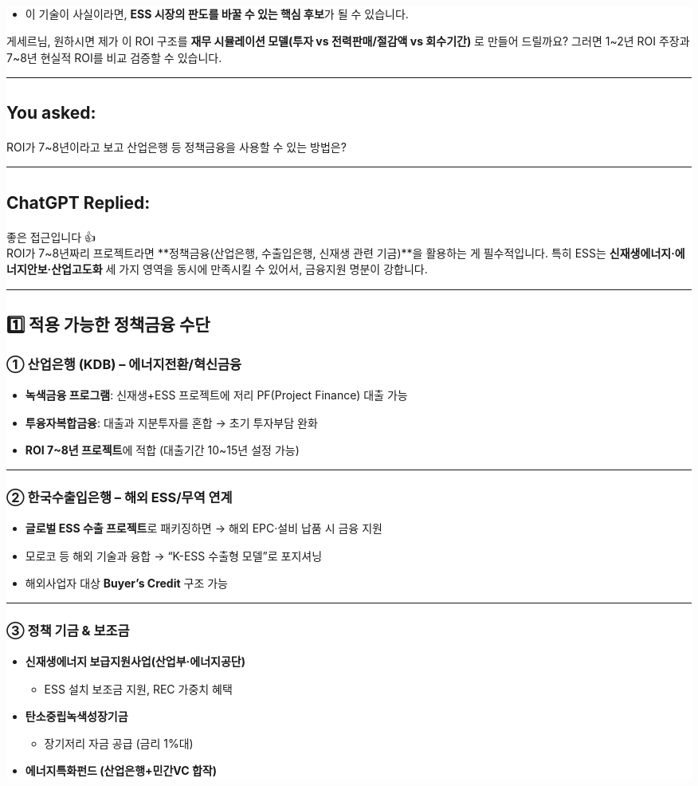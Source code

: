 *   이 기술이 사실이라면, **ESS 시장의 판도를 바꿀 수 있는 핵심 후보**가 될 수 있습니다.
    

게세르님, 원하시면 제가 이 ROI 구조를 **재무 시뮬레이션 모델(투자 vs 전력판매/절감액 vs 회수기간)** 로 만들어 드릴까요? 그러면 1~2년 ROI 주장과 7~8년 현실적 ROI를 비교 검증할 수 있습니다.

---

## You asked:

ROI가 7~8년이라고 보고 산업은행 등 정책금융을 사용할 수 있는 방법은?

---

## ChatGPT Replied:

좋은 접근입니다 👍  
ROI가 7~8년짜리 프로젝트라면 \*\*정책금융(산업은행, 수출입은행, 신재생 관련 기금)\*\*을 활용하는 게 필수적입니다. 특히 ESS는 **신재생에너지·에너지안보·산업고도화** 세 가지 영역을 동시에 만족시킬 수 있어서, 금융지원 명분이 강합니다.

* * *

1️⃣ 적용 가능한 정책금융 수단
------------------

### ① 산업은행 (KDB) – 에너지전환/혁신금융

*   **녹색금융 프로그램**: 신재생+ESS 프로젝트에 저리 PF(Project Finance) 대출 가능
    
*   **투융자복합금융**: 대출과 지분투자를 혼합 → 초기 투자부담 완화
    
*   **ROI 7~8년 프로젝트**에 적합 (대출기간 10~15년 설정 가능)
    

* * *

### ② 한국수출입은행 – 해외 ESS/무역 연계

*   **글로벌 ESS 수출 프로젝트**로 패키징하면 → 해외 EPC·설비 납품 시 금융 지원
    
*   모로코 등 해외 기술과 융합 → “K-ESS 수출형 모델”로 포지셔닝
    
*   해외사업자 대상 **Buyer’s Credit** 구조 가능
    

* * *

### ③ 정책 기금 & 보조금

*   **신재생에너지 보급지원사업(산업부·에너지공단)**
    
    *   ESS 설치 보조금 지원, REC 가중치 혜택
        
*   **탄소중립녹색성장기금**
    
    *   장기저리 자금 공급 (금리 1%대)
        
*   **에너지특화펀드 (산업은행+민간VC 합작)**
    